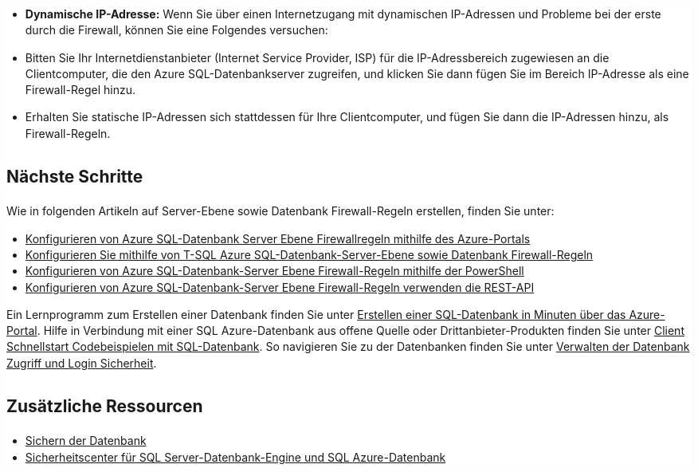 - **Dynamische IP-Adresse:** Wenn Sie über einen Internetzugang mit dynamischen IP-Adressen und Probleme bei der erste durch die Firewall, können Sie eine Folgendes versuchen:

 - Bitten Sie Ihr Internetdienstanbieter (Internet Service Provider, ISP) für die IP-Adressbereich zugewiesen an die Clientcomputer, die den Azure SQL-Datenbankserver zugreifen, und klicken Sie dann fügen Sie im Bereich IP-Adresse als eine Firewall-Regel hinzu.

 - Erhalten Sie statische IP-Adressen sich stattdessen für Ihre Clientcomputer, und fügen Sie dann die IP-Adressen hinzu, als Firewall-Regeln.

## <a name="next-steps"></a>Nächste Schritte

Wie in folgenden Artikeln auf Server-Ebene sowie Datenbank Firewall-Regeln erstellen, finden Sie unter:

- [Konfigurieren von Azure SQL-Datenbank Server Ebene Firewallregeln mithilfe des Azure-Portals](sql-database-configure-firewall-settings.md)
- [Konfigurieren Sie mithilfe von T-SQL Azure SQL-Datenbank-Server-Ebene sowie Datenbank Firewall-Regeln](sql-database-configure-firewall-settings-tsql.md)
- [Konfigurieren von Azure SQL-Datenbank-Server Ebene Firewall-Regeln mithilfe der PowerShell](sql-database-configure-firewall-settings-powershell.md)
- [Konfigurieren von Azure SQL-Datenbank-Server Ebene Firewall-Regeln verwenden die REST-API](sql-database-configure-firewall-settings-rest.md)

Ein Lernprogramm zum Erstellen einer Datenbank finden Sie unter [Erstellen einer SQL-Datenbank in Minuten über das Azure-Portal](sql-database-get-started.md).
Hilfe in Verbindung mit einer SQL Azure-Datenbank aus offene Quelle oder Drittanbieter-Produkten finden Sie unter [Client Schnellstart Codebeispielen mit SQL-Datenbank](https://msdn.microsoft.com/library/azure/ee336282.aspx).
So navigieren Sie zu der Datenbanken finden Sie unter [Verwalten der Datenbank Zugriff und Login Sicherheit](https://msdn.microsoft.com/library/azure/ee336235.aspx).



## <a name="additional-resources"></a>Zusätzliche Ressourcen

- [Sichern der Datenbank](sql-database-security.md)
- [Sicherheitscenter für SQL Server-Datenbank-Engine und SQL Azure-Datenbank](https://msdn.microsoft.com/library/bb510589)


[1]: ./media/sql-database-firewall-configure/sqldb-firewall-1.png
